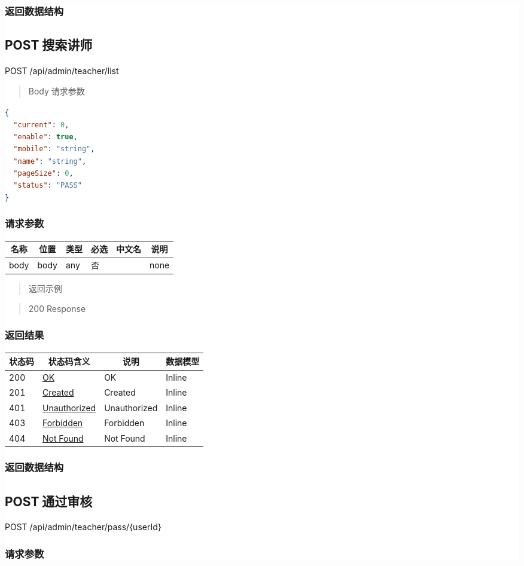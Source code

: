 ### 返回数据结构

<a id="opIdlistUsingPOST_5"></a>

## POST 搜索讲师

POST /api/admin/teacher/list

> Body 请求参数

```json
{
  "current": 0,
  "enable": true,
  "mobile": "string",
  "name": "string",
  "pageSize": 0,
  "status": "PASS"
}
```

### 请求参数

|名称|位置|类型|必选|中文名|说明|
|---|---|---|---|---|---|
|body|body|any| 否 ||none|

> 返回示例

> 200 Response

### 返回结果

|状态码|状态码含义|说明|数据模型|
|---|---|---|---|
|200|[OK](https://tools.ietf.org/html/rfc7231#section-6.3.1)|OK|Inline|
|201|[Created](https://tools.ietf.org/html/rfc7231#section-6.3.2)|Created|Inline|
|401|[Unauthorized](https://tools.ietf.org/html/rfc7235#section-3.1)|Unauthorized|Inline|
|403|[Forbidden](https://tools.ietf.org/html/rfc7231#section-6.5.3)|Forbidden|Inline|
|404|[Not Found](https://tools.ietf.org/html/rfc7231#section-6.5.4)|Not Found|Inline|

### 返回数据结构

<a id="opIdpassUsingPOST_3"></a>

## POST 通过审核

POST /api/admin/teacher/pass/{userId}

### 请求参数
